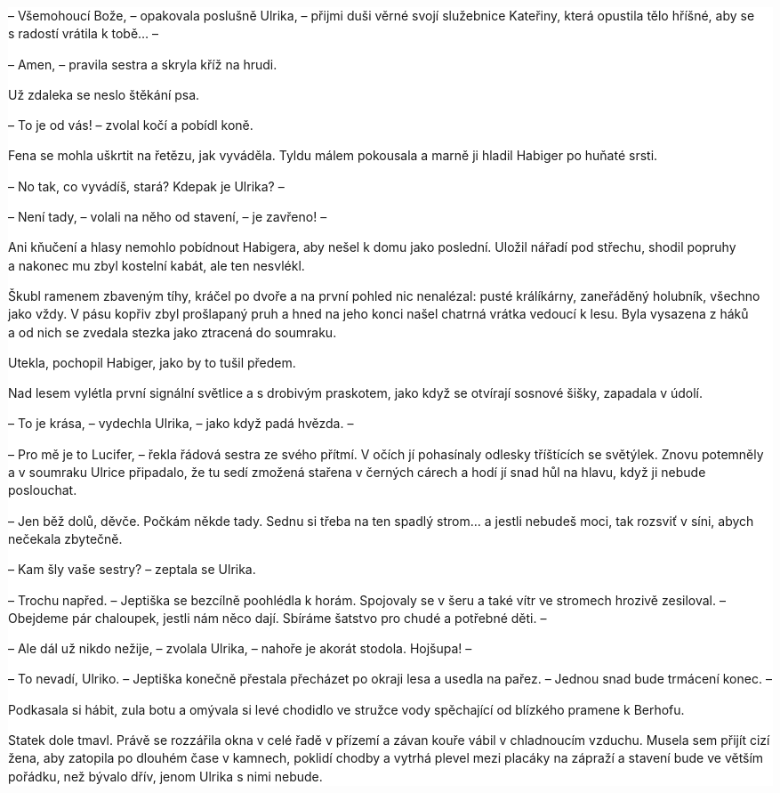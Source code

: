 – Všemohoucí Bože, – opakovala poslušně Ulrika, – přijmi duši věrné svojí služebnice Kateřiny, která opustila tělo hříšné, aby se s radostí vrátila k tobě… –

– Amen, – pravila sestra a skryla kříž na hrudi.

</section>

<section>

Už zdaleka se neslo štěkání psa.

– To je od vás! – zvolal kočí a pobídl koně.

Fena se mohla uškrtit na řetězu, jak vyváděla. Tyldu málem pokousala a marně ji hladil Habiger po huňaté srsti.

– No tak, co vyvádíš, stará? Kdepak je Ulrika? –

– Není tady, – volali na něho od stavení, – je zavřeno! –

Ani kňučení a hlasy nemohlo pobídnout Habigera, aby nešel k domu jako poslední. Uložil nářadí pod střechu, shodil popruhy a nakonec mu zbyl kostelní kabát, ale ten nesvlékl.

Škubl ramenem zbaveným tíhy, kráčel po dvoře a na první pohled nic nenalézal: pusté králíkárny, zaneřáděný holubník, všechno jako vždy. V pásu kopřiv zbyl prošlapaný pruh a hned na jeho konci našel chatrná vrátka vedoucí k lesu. Byla vysazena z háků a od nich se zvedala stezka jako ztracená do soumraku.

Utekla, pochopil Habiger, jako by to tušil předem.

</section>

<section>

Nad lesem vylétla první signální světlice a s drobivým praskotem, jako když se otvírají sosnové šišky, zapadala v údolí.

– To je krása, – vydechla Ulrika, – jako když padá hvězda. –

– Pro mě je to Lucifer, – řekla řádová sestra ze svého přítmí. V očích jí pohasínaly odlesky tříštících se světýlek. Znovu potemněly a v soumraku Ulrice připadalo, že tu sedí zmožená stařena v černých cárech a hodí jí snad hůl na hlavu, když ji nebude poslouchat.

– Jen běž dolů, děvče. Počkám někde tady. Sednu si třeba na ten spadlý strom… a jestli nebudeš moci, tak rozsviť v síni, abych nečekala zbytečně.

– Kam šly vaše sestry? – zeptala se Ulrika.

– Trochu napřed. – Jeptiška se bezcílně poohlédla k horám. Spojovaly se v šeru a také vítr ve stromech hrozivě zesiloval. – Obejdeme pár chaloupek, jestli nám něco dají. Sbíráme šatstvo pro chudé a potřebné děti. –

– Ale dál už nikdo nežije, – zvolala Ulrika, – nahoře je akorát stodola. Hojšupa! –

– To nevadí, Ulriko. – Jeptiška konečně přestala přecházet po okraji lesa a usedla na pařez. – Jednou snad bude trmácení konec. –

Podkasala si hábit, zula botu a omývala si levé chodidlo ve stružce vody spěchající od blízkého pramene k Berhofu.

Statek dole tmavl. Právě se rozzářila okna v celé řadě v přízemí a závan kouře vábil v chladnoucím vzduchu. Musela sem přijít cizí žena, aby zatopila po dlouhém čase v kamnech, poklidí chodby a vytrhá plevel mezi placáky na zápraží a stavení bude ve větším pořádku, než bývalo dřív, jenom Ulrika s nimi nebude.
